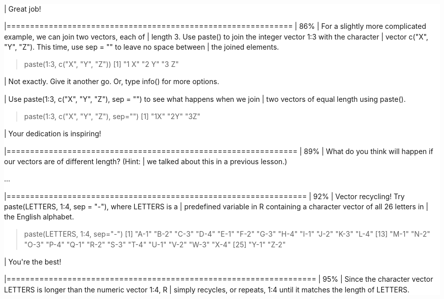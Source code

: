| Great job!

  |=============================================================         |  86%
| For a slightly more complicated example, we can join two vectors, each of
| length 3. Use paste() to join the integer vector 1:3 with the character
| vector c("X", "Y", "Z"). This time, use sep = "" to leave no space between
| the joined elements.

> paste(1:3, c("X", "Y", "Z"))
[1] "1 X" "2 Y" "3 Z"

| Not exactly. Give it another go. Or, type info() for more options.

| Use paste(1:3, c("X", "Y", "Z"), sep = "") to see what happens when we join
| two vectors of equal length using paste().

> paste(1:3, c("X", "Y", "Z"), sep="")
[1] "1X" "2Y" "3Z"

| Your dedication is inspiring!

  |==============================================================        |  89%
| What do you think will happen if our vectors are of different length? (Hint:
| we talked about this in a previous lesson.)

...

  |================================================================      |  92%
| Vector recycling! Try paste(LETTERS, 1:4, sep = "-"), where LETTERS is a
| predefined variable in R containing a character vector of all 26 letters in
| the English alphabet.

> paste(LETTERS, 1:4, sep="-")
 [1] "A-1" "B-2" "C-3" "D-4" "E-1" "F-2" "G-3" "H-4" "I-1" "J-2" "K-3" "L-4"
[13] "M-1" "N-2" "O-3" "P-4" "Q-1" "R-2" "S-3" "T-4" "U-1" "V-2" "W-3" "X-4"
[25] "Y-1" "Z-2"

| You're the best!

  |==================================================================    |  95%
| Since the character vector LETTERS is longer than the numeric vector 1:4, R
| simply recycles, or repeats, 1:4 until it matches the length of LETTERS.
